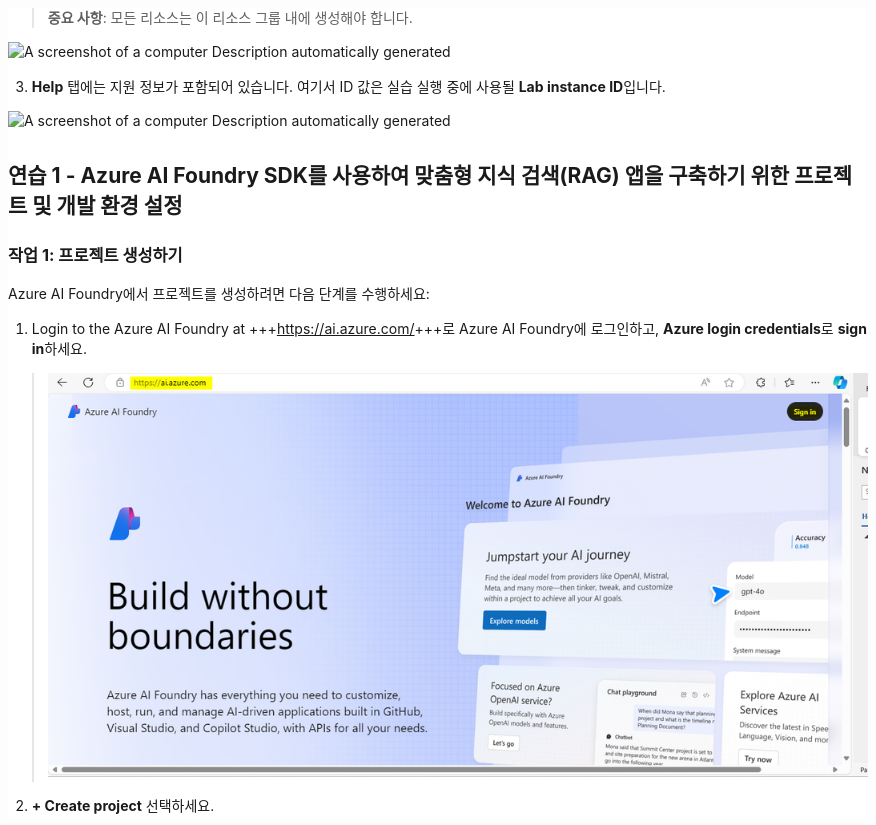 > **중요 사항**: 모든 리소스는 이 리소스 그룹 내에 생성해야 합니다.

![A screenshot of a computer Description automatically
generated](./media/image1.png)

3.  **Help** 탭에는 지원 정보가 포함되어 있습니다. 여기서 ID 값은 실습
    실행 중에 사용될 **Lab instance ID**입니다.

![A screenshot of a computer Description automatically
generated](./media/image2.png)

## 연습 1 - Azure AI Foundry SDK를 사용하여 맞춤형 지식 검색(RAG) 앱을 구축하기 위한 프로젝트 및 개발 환경 설정

### 작업 1: 프로젝트 생성하기

Azure AI Foundry에서 프로젝트를 생성하려면 다음 단계를 수행하세요:

1.  Login to the Azure AI Foundry at +++<https://ai.azure.com/>+++로
    Azure AI Foundry에 로그인하고, **Azure login credentials**로 **sign
    in**하세요.

> ![](./media/image3.png)

2.  **+ Create project** 선택하세요.

